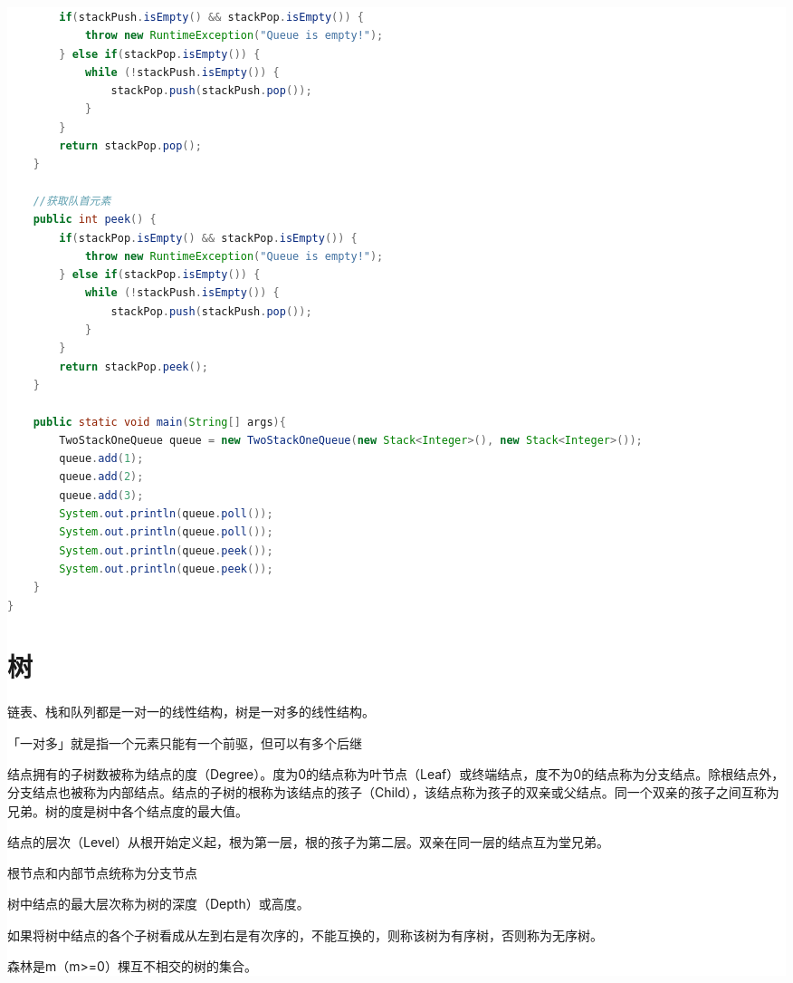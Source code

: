```java
        if(stackPush.isEmpty() && stackPop.isEmpty()) {
            throw new RuntimeException("Queue is empty!");
        } else if(stackPop.isEmpty()) {
            while (!stackPush.isEmpty()) {
                stackPop.push(stackPush.pop());
            }
        }
        return stackPop.pop();
    }

    //获取队首元素
    public int peek() {
        if(stackPop.isEmpty() && stackPop.isEmpty()) {
            throw new RuntimeException("Queue is empty!");
        } else if(stackPop.isEmpty()) {
            while (!stackPush.isEmpty()) {
                stackPop.push(stackPush.pop());
            }
        }
        return stackPop.peek();
    }

    public static void main(String[] args){
        TwoStackOneQueue queue = new TwoStackOneQueue(new Stack<Integer>(), new Stack<Integer>());
        queue.add(1);
        queue.add(2);
        queue.add(3);
        System.out.println(queue.poll());
        System.out.println(queue.poll());
        System.out.println(queue.peek());
        System.out.println(queue.peek());
    }
}
```

# 树

链表、栈和队列都是一对一的线性结构，树是一对多的线性结构。

「一对多」就是指一个元素只能有一个前驱，但可以有多个后继

结点拥有的子树数被称为结点的度（Degree）。度为0的结点称为叶节点（Leaf）或终端结点，度不为0的结点称为分支结点。除根结点外，分支结点也被称为内部结点。结点的子树的根称为该结点的孩子（Child），该结点称为孩子的双亲或父结点。同一个双亲的孩子之间互称为兄弟。树的度是树中各个结点度的最大值。

结点的层次（Level）从根开始定义起，根为第一层，根的孩子为第二层。双亲在同一层的结点互为堂兄弟。

根节点和内部节点统称为分支节点

树中结点的最大层次称为树的深度（Depth）或高度。

如果将树中结点的各个子树看成从左到右是有次序的，不能互换的，则称该树为有序树，否则称为无序树。

森林是m（m>=0）棵互不相交的树的集合。
